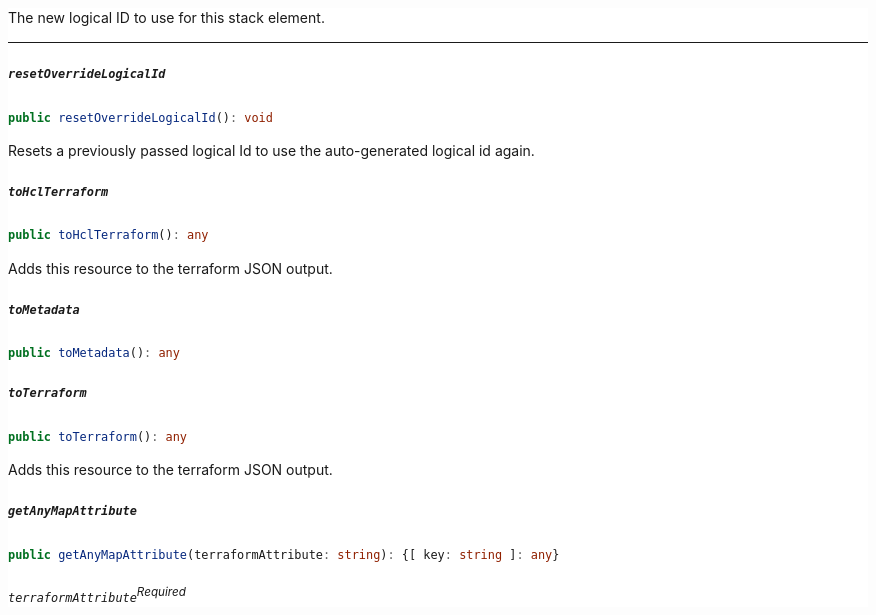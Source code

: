 The new logical ID to use for this stack element.

---

##### `resetOverrideLogicalId` <a name="resetOverrideLogicalId" id="rhizo-co-terraform-provider-oci.dataOciDataSafeAuditArchiveRetrievals.DataOciDataSafeAuditArchiveRetrievals.resetOverrideLogicalId"></a>

```typescript
public resetOverrideLogicalId(): void
```

Resets a previously passed logical Id to use the auto-generated logical id again.

##### `toHclTerraform` <a name="toHclTerraform" id="rhizo-co-terraform-provider-oci.dataOciDataSafeAuditArchiveRetrievals.DataOciDataSafeAuditArchiveRetrievals.toHclTerraform"></a>

```typescript
public toHclTerraform(): any
```

Adds this resource to the terraform JSON output.

##### `toMetadata` <a name="toMetadata" id="rhizo-co-terraform-provider-oci.dataOciDataSafeAuditArchiveRetrievals.DataOciDataSafeAuditArchiveRetrievals.toMetadata"></a>

```typescript
public toMetadata(): any
```

##### `toTerraform` <a name="toTerraform" id="rhizo-co-terraform-provider-oci.dataOciDataSafeAuditArchiveRetrievals.DataOciDataSafeAuditArchiveRetrievals.toTerraform"></a>

```typescript
public toTerraform(): any
```

Adds this resource to the terraform JSON output.

##### `getAnyMapAttribute` <a name="getAnyMapAttribute" id="rhizo-co-terraform-provider-oci.dataOciDataSafeAuditArchiveRetrievals.DataOciDataSafeAuditArchiveRetrievals.getAnyMapAttribute"></a>

```typescript
public getAnyMapAttribute(terraformAttribute: string): {[ key: string ]: any}
```

###### `terraformAttribute`<sup>Required</sup> <a name="terraformAttribute" id="rhizo-co-terraform-provider-oci.dataOciDataSafeAuditArchiveRetrievals.DataOciDataSafeAuditArchiveRetrievals.getAnyMapAttribute.parameter.terraformAttribute"></a>
